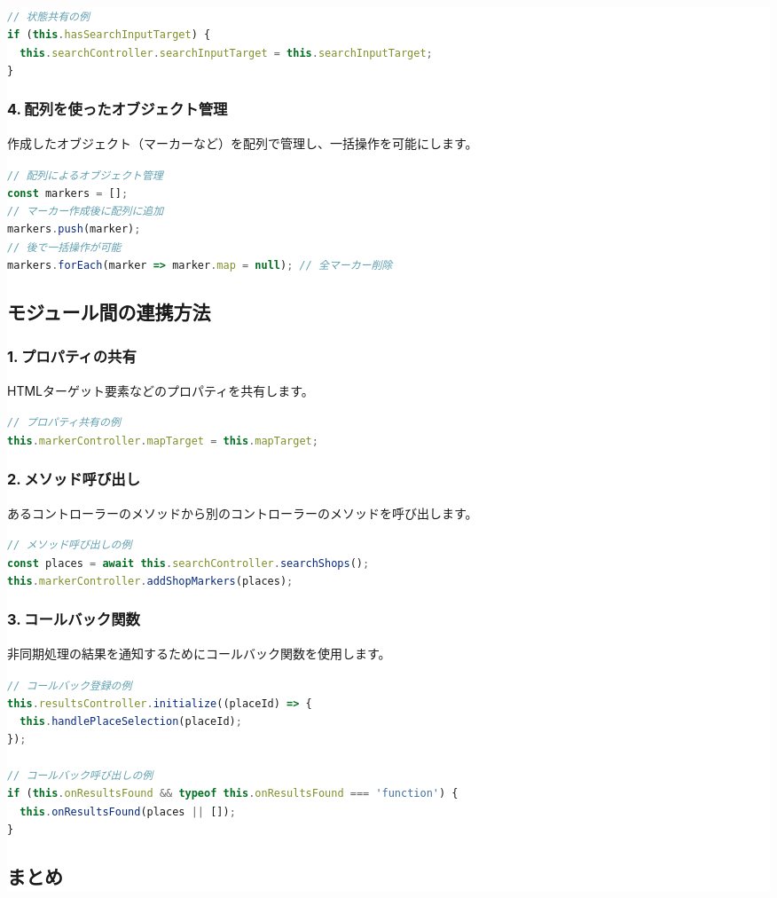 ```javascript
// 状態共有の例
if (this.hasSearchInputTarget) {
  this.searchController.searchInputTarget = this.searchInputTarget;
}
```

### 4. 配列を使ったオブジェクト管理
作成したオブジェクト（マーカーなど）を配列で管理し、一括操作を可能にします。

```javascript
// 配列によるオブジェクト管理
const markers = [];
// マーカー作成後に配列に追加
markers.push(marker);
// 後で一括操作が可能
markers.forEach(marker => marker.map = null); // 全マーカー削除
```

## モジュール間の連携方法

### 1. プロパティの共有
HTMLターゲット要素などのプロパティを共有します。

```javascript
// プロパティ共有の例
this.markerController.mapTarget = this.mapTarget;
```

### 2. メソッド呼び出し
あるコントローラーのメソッドから別のコントローラーのメソッドを呼び出します。

```javascript
// メソッド呼び出しの例
const places = await this.searchController.searchShops();
this.markerController.addShopMarkers(places);
```

### 3. コールバック関数
非同期処理の結果を通知するためにコールバック関数を使用します。

```javascript
// コールバック登録の例
this.resultsController.initialize((placeId) => {
  this.handlePlaceSelection(placeId);
});

// コールバック呼び出しの例
if (this.onResultsFound && typeof this.onResultsFound === 'function') {
  this.onResultsFound(places || []);
}
```

## まとめ

